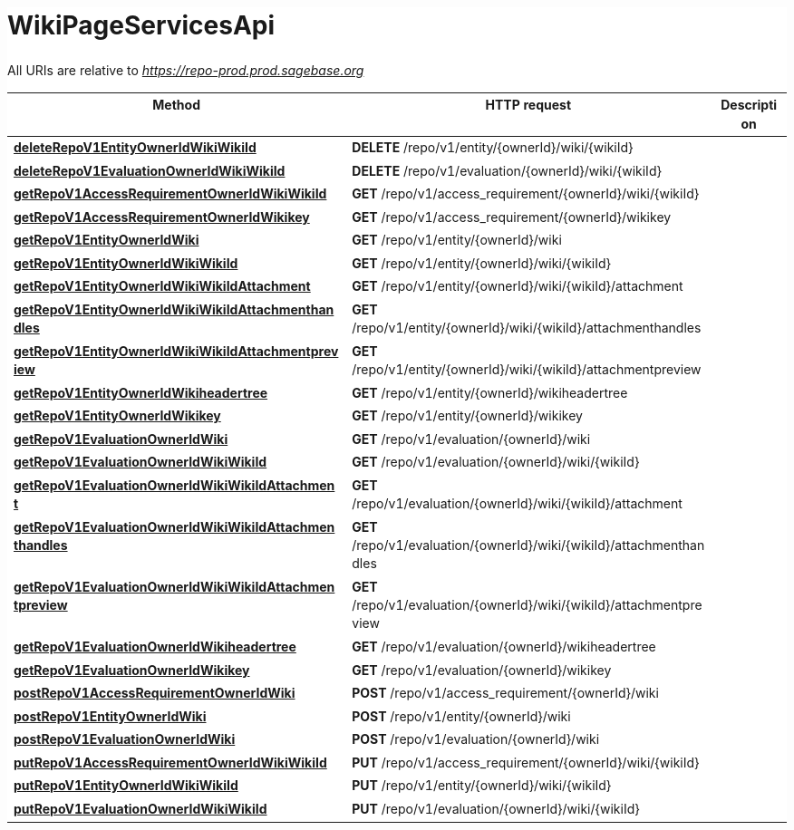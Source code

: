 # WikiPageServicesApi

All URIs are relative to *https://repo-prod.prod.sagebase.org*

Method | HTTP request | Description
------------- | ------------- | -------------
[**deleteRepoV1EntityOwnerIdWikiWikiId**](WikiPageServicesApi.md#deleteRepoV1EntityOwnerIdWikiWikiId) | **DELETE** /repo/v1/entity/{ownerId}/wiki/{wikiId} | 
[**deleteRepoV1EvaluationOwnerIdWikiWikiId**](WikiPageServicesApi.md#deleteRepoV1EvaluationOwnerIdWikiWikiId) | **DELETE** /repo/v1/evaluation/{ownerId}/wiki/{wikiId} | 
[**getRepoV1AccessRequirementOwnerIdWikiWikiId**](WikiPageServicesApi.md#getRepoV1AccessRequirementOwnerIdWikiWikiId) | **GET** /repo/v1/access_requirement/{ownerId}/wiki/{wikiId} | 
[**getRepoV1AccessRequirementOwnerIdWikikey**](WikiPageServicesApi.md#getRepoV1AccessRequirementOwnerIdWikikey) | **GET** /repo/v1/access_requirement/{ownerId}/wikikey | 
[**getRepoV1EntityOwnerIdWiki**](WikiPageServicesApi.md#getRepoV1EntityOwnerIdWiki) | **GET** /repo/v1/entity/{ownerId}/wiki | 
[**getRepoV1EntityOwnerIdWikiWikiId**](WikiPageServicesApi.md#getRepoV1EntityOwnerIdWikiWikiId) | **GET** /repo/v1/entity/{ownerId}/wiki/{wikiId} | 
[**getRepoV1EntityOwnerIdWikiWikiIdAttachment**](WikiPageServicesApi.md#getRepoV1EntityOwnerIdWikiWikiIdAttachment) | **GET** /repo/v1/entity/{ownerId}/wiki/{wikiId}/attachment | 
[**getRepoV1EntityOwnerIdWikiWikiIdAttachmenthandles**](WikiPageServicesApi.md#getRepoV1EntityOwnerIdWikiWikiIdAttachmenthandles) | **GET** /repo/v1/entity/{ownerId}/wiki/{wikiId}/attachmenthandles | 
[**getRepoV1EntityOwnerIdWikiWikiIdAttachmentpreview**](WikiPageServicesApi.md#getRepoV1EntityOwnerIdWikiWikiIdAttachmentpreview) | **GET** /repo/v1/entity/{ownerId}/wiki/{wikiId}/attachmentpreview | 
[**getRepoV1EntityOwnerIdWikiheadertree**](WikiPageServicesApi.md#getRepoV1EntityOwnerIdWikiheadertree) | **GET** /repo/v1/entity/{ownerId}/wikiheadertree | 
[**getRepoV1EntityOwnerIdWikikey**](WikiPageServicesApi.md#getRepoV1EntityOwnerIdWikikey) | **GET** /repo/v1/entity/{ownerId}/wikikey | 
[**getRepoV1EvaluationOwnerIdWiki**](WikiPageServicesApi.md#getRepoV1EvaluationOwnerIdWiki) | **GET** /repo/v1/evaluation/{ownerId}/wiki | 
[**getRepoV1EvaluationOwnerIdWikiWikiId**](WikiPageServicesApi.md#getRepoV1EvaluationOwnerIdWikiWikiId) | **GET** /repo/v1/evaluation/{ownerId}/wiki/{wikiId} | 
[**getRepoV1EvaluationOwnerIdWikiWikiIdAttachment**](WikiPageServicesApi.md#getRepoV1EvaluationOwnerIdWikiWikiIdAttachment) | **GET** /repo/v1/evaluation/{ownerId}/wiki/{wikiId}/attachment | 
[**getRepoV1EvaluationOwnerIdWikiWikiIdAttachmenthandles**](WikiPageServicesApi.md#getRepoV1EvaluationOwnerIdWikiWikiIdAttachmenthandles) | **GET** /repo/v1/evaluation/{ownerId}/wiki/{wikiId}/attachmenthandles | 
[**getRepoV1EvaluationOwnerIdWikiWikiIdAttachmentpreview**](WikiPageServicesApi.md#getRepoV1EvaluationOwnerIdWikiWikiIdAttachmentpreview) | **GET** /repo/v1/evaluation/{ownerId}/wiki/{wikiId}/attachmentpreview | 
[**getRepoV1EvaluationOwnerIdWikiheadertree**](WikiPageServicesApi.md#getRepoV1EvaluationOwnerIdWikiheadertree) | **GET** /repo/v1/evaluation/{ownerId}/wikiheadertree | 
[**getRepoV1EvaluationOwnerIdWikikey**](WikiPageServicesApi.md#getRepoV1EvaluationOwnerIdWikikey) | **GET** /repo/v1/evaluation/{ownerId}/wikikey | 
[**postRepoV1AccessRequirementOwnerIdWiki**](WikiPageServicesApi.md#postRepoV1AccessRequirementOwnerIdWiki) | **POST** /repo/v1/access_requirement/{ownerId}/wiki | 
[**postRepoV1EntityOwnerIdWiki**](WikiPageServicesApi.md#postRepoV1EntityOwnerIdWiki) | **POST** /repo/v1/entity/{ownerId}/wiki | 
[**postRepoV1EvaluationOwnerIdWiki**](WikiPageServicesApi.md#postRepoV1EvaluationOwnerIdWiki) | **POST** /repo/v1/evaluation/{ownerId}/wiki | 
[**putRepoV1AccessRequirementOwnerIdWikiWikiId**](WikiPageServicesApi.md#putRepoV1AccessRequirementOwnerIdWikiWikiId) | **PUT** /repo/v1/access_requirement/{ownerId}/wiki/{wikiId} | 
[**putRepoV1EntityOwnerIdWikiWikiId**](WikiPageServicesApi.md#putRepoV1EntityOwnerIdWikiWikiId) | **PUT** /repo/v1/entity/{ownerId}/wiki/{wikiId} | 
[**putRepoV1EvaluationOwnerIdWikiWikiId**](WikiPageServicesApi.md#putRepoV1EvaluationOwnerIdWikiWikiId) | **PUT** /repo/v1/evaluation/{ownerId}/wiki/{wikiId} | 
